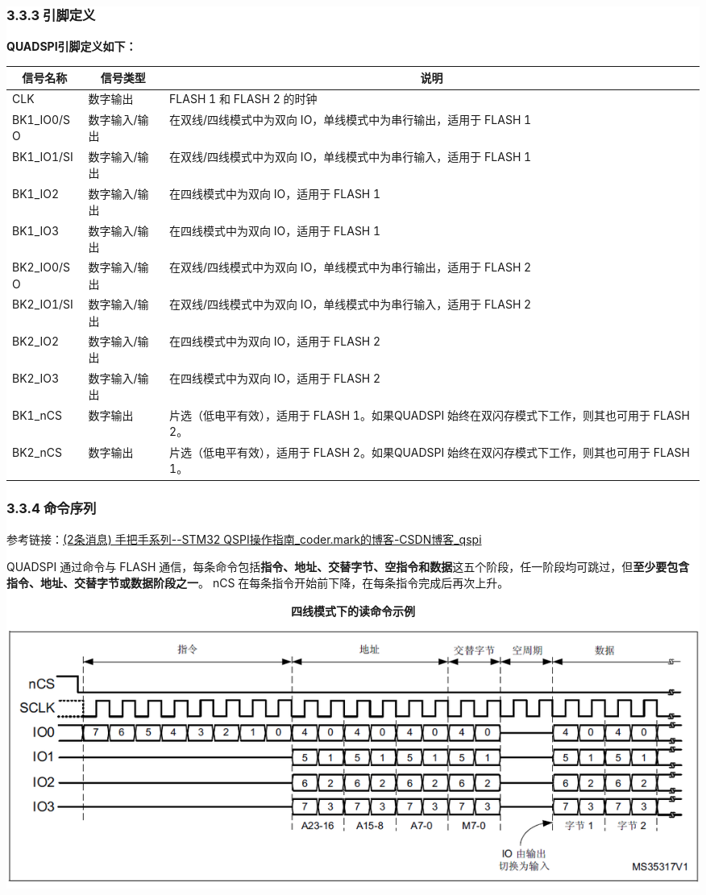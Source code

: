 ### 3.3.3 引脚定义

**QUADSPI引脚定义如下：**

| 信号名称   | 信号类型      | 说明                                                         |
| ---------- | ------------- | ------------------------------------------------------------ |
| CLK        | 数字输出      | FLASH 1 和 FLASH 2 的时钟                                    |
| BK1_IO0/SO | 数字输入/输出 | 在双线/四线模式中为双向 IO，单线模式中为串行输出，适用于 FLASH 1 |
| BK1_IO1/SI | 数字输入/输出 | 在双线/四线模式中为双向 IO，单线模式中为串行输入，适用于 FLASH 1 |
| BK1_IO2    | 数字输入/输出 | 在四线模式中为双向 IO，适用于 FLASH 1                        |
| BK1_IO3    | 数字输入/输出 | 在四线模式中为双向 IO，适用于 FLASH 1                        |
| BK2_IO0/SO | 数字输入/输出 | 在双线/四线模式中为双向 IO，单线模式中为串行输出，适用于 FLASH 2 |
| BK2_IO1/SI | 数字输入/输出 | 在双线/四线模式中为双向 IO，单线模式中为串行输入，适用于 FLASH 2 |
| BK2_IO2    | 数字输入/输出 | 在四线模式中为双向 IO，适用于 FLASH 2                        |
| BK2_IO3    | 数字输入/输出 | 在四线模式中为双向 IO，适用于 FLASH 2                        |
| BK1_nCS    | 数字输出      | 片选（低电平有效），适用于 FLASH 1。如果QUADSPI 始终在双闪存模式下工作，则其也可用于 FLASH 2。 |
| BK2_nCS    | 数字输出      | 片选（低电平有效），适用于 FLASH 2。如果QUADSPI 始终在双闪存模式下工作，则其也可用于 FLASH 1。 |

### 3.3.4 命令序列

参考链接：[(2条消息) 手把手系列--STM32 QSPI操作指南_coder.mark的博客-CSDN博客_qspi](https://blog.csdn.net/tianizimark/article/details/121718162)

QUADSPI 通过命令与 FLASH 通信，每条命令包括**指令、地址、交替字节、空指令和数据**这五个阶段，任一阶段均可跳过，但**至少要包含指令、地址、交替字节或数据阶段之一**。
nCS 在每条指令开始前下降，在每条指令完成后再次上升。

<center><b>四线模式下的读命令示例</b></center>

![image-20220920092734827](figures/image-20220920092734827-1683535250601-27.png)
